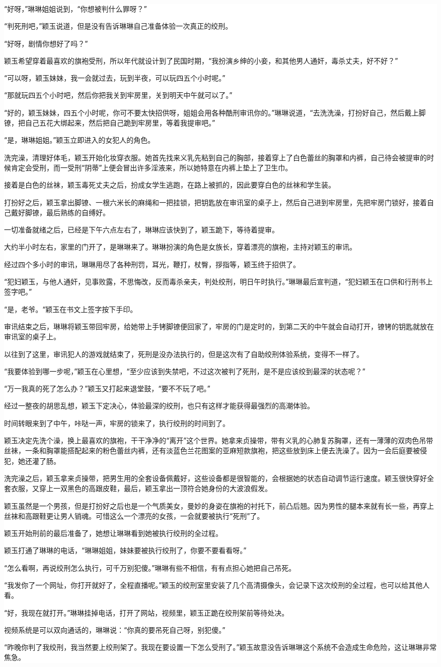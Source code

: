 “好呀，”琳琳姐姐说到，“你想被判什么罪呀？”

“判死刑吧，”颖玉说道，但是没有告诉琳琳自己准备体验一次真正的绞刑。

“好呀，剧情你想好了吗？”

颖玉希望穿着最喜欢的旗袍受刑，所以年代就设计到了民国时期，“我扮演乡绅的小妾，和其他男人通奸，毒杀丈夫，好不好？”

“可以呀，颖玉妹妹，我一会就过去，玩到半夜，可以玩四五个小时呢。”

“那就玩四五个小时吧，然后你把我关到牢房里，关到明天中午就可以了。”

“好的，颖玉妹妹，四五个小时呢，你可不要太快招供呀，姐姐会用各种酷刑审讯你的。”琳琳说道，“去洗洗澡，打扮好自己，然后戴上脚镣，把自己五花大绑起来，然后把自己跪到牢房里，等着我提审吧。”

“是，琳琳姐姐。”颖玉立即进入的女犯人的角色。

洗完澡，清理好体毛，颖玉开始化妆穿衣服。她首先找来义乳先粘到自己的胸部，接着穿上了白色蕾丝的胸罩和内裤，自己待会被提审的时候肯定会受刑，而一受刑“阴蒂”上便会冒出许多淫液来，所以她特意在内裤上垫上了卫生巾。

接着是白色的丝袜，颖玉毒死丈夫之后，扮成女学生逃跑，在路上被抓的，因此要穿白色的丝袜和学生装。

打扮好之后，颖玉拿出脚镣、一根六米长的麻绳和一把挂锁，把钥匙放在审讯室的桌子上，然后自己进到牢房里，先把牢房门锁好，接着自己戴好脚镣，最后熟练的自缚好。

一切准备就绪之后，已经是下午六点左右了，琳琳应该快到了，颖玉跪下，等待着提审。

大约半小时左右，家里的门开了，是琳琳来了。琳琳扮演的角色是女族长，穿着漂亮的旗袍，主持对颖玉的审讯。

经过四个多小时的审讯，琳琳用尽了各种刑罚，耳光，鞭打，杖臀，拶指等，颖玉终于招供了。

“犯妇颖玉，与他人通奸，见事败露，不思悔改，反而毒杀亲夫，判处绞刑，明日午时执行。”琳琳最后宣判道，“犯妇颖玉在口供和行刑书上签字吧。”

“是，老爷。“颖玉在书文上签字按下手印。

审讯结束之后，琳琳将颖玉带回牢房，给她带上手铐脚镣便回家了，牢房的门是定时的，到第二天的中午就会自动打开，镣铐的钥匙就放在审讯室的桌子上。

以往到了这里，审讯犯人的游戏就结束了，死刑是没办法执行的，但是这次有了自助绞刑体验系统，变得不一样了。

“我要体验到哪一步呢，”颖玉在心里想，“至少应该到失禁吧，不过这次被判了死刑，是不是应该绞到最深的状态呢？”

“万一我真的死了怎么办？”颖玉又打起来退堂鼓，“要不不玩了吧。”

经过一整夜的胡思乱想，颖玉下定决心，体验最深的绞刑，也只有这样才能获得最强烈的高潮体验。

时间转眼来到了中午，咔哒一声，牢房的锁来了，执行绞刑的时间到了。

颖玉决定先洗个澡，换上最喜欢的旗袍，干干净净的“离开”这个世界。她拿来贞操带，带有义乳的心肺复苏胸罩，还有一薄薄的双肉色吊带丝袜，一条和胸罩能搭配起来的粉色蕾丝内裤，还有淡蓝色兰花图案的亚麻短款旗袍，把这些放到床上便去洗澡了。因为一会后庭要被侵犯，她还灌了肠。

洗完澡之后，颖玉拿来贞操带，把男生用的全套设备佩戴好，这些设备都是很智能的，会根据她的状态自动调节运行速度。颖玉很快穿好全套衣服，又穿上一双黑色的高跟皮鞋，最后，颖玉拿出一顶符合她身份的大波浪假发。

颖玉虽然是一个男孩，但是打扮好之后也是一个气质美女，曼妙的身姿在旗袍的衬托下，前凸后翘。因为男性的腿本来就有长一些，再穿上丝袜和高跟鞋更让男人销魂。可惜这么一个漂亮的女孩，一会就要被执行“死刑”了。

颖玉开始刑前的最后准备了，她想让琳琳看到她被执行绞刑的全过程。

颖玉打通了琳琳的电话，“琳琳姐姐，妹妹要被执行绞刑了，你要不要看看呀。”

“怎么看啊，再说绞刑怎么执行，可千万别犯傻。”琳琳有些不相信，有有点担心她把自己吊死。

“我发你了一个网址，你打开就好了，全程直播呢。”颖玉的绞刑室里安装了几个高清摄像头，会记录下这次绞刑的全过程，也可以给其他人看。

“好，我现在就打开。”琳琳挂掉电话，打开了网站，视频里，颖玉正跪在绞刑架前等待处决。

视频系统是可以双向通话的，琳琳说：“你真的要吊死自己呀，别犯傻。”

“昨晚你判了我绞刑，我当然要上绞刑架了。我现在要设置一下怎么受刑了。”颖玉故意没告诉琳琳这个系统不会造成生命危险，这让琳琳非常焦急。
